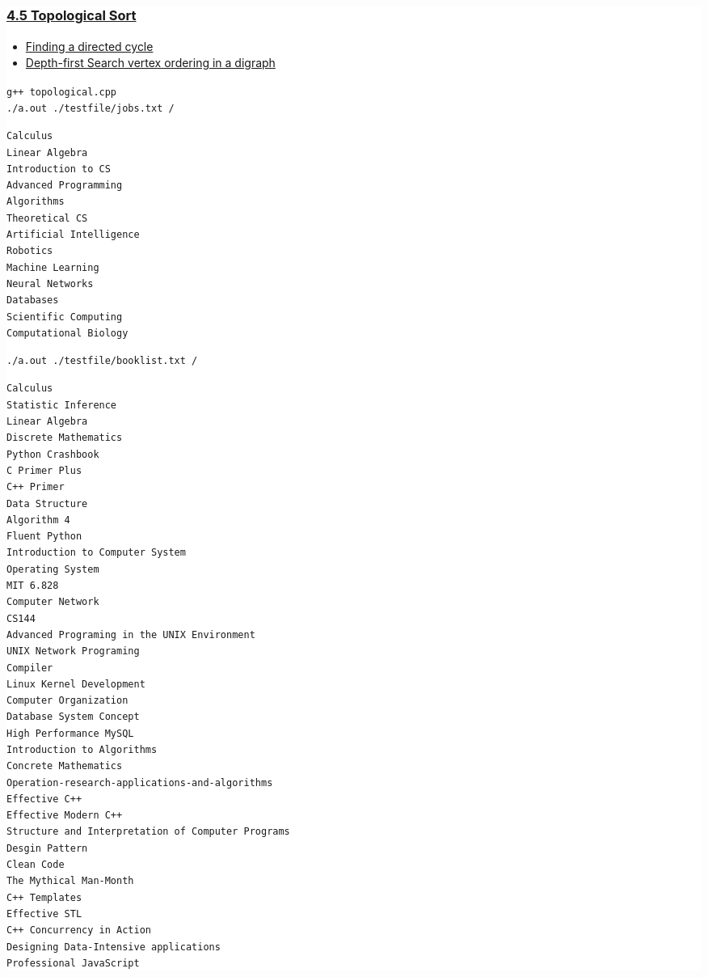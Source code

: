 ### [4.5 Topological Sort](./header/topological.h)
+ [Finding a directed cycle](./header/cycle.h)  
+ [Depth-first Search vertex ordering in a digraph](./header/dfo.h)  


`g++ topological.cpp`  
`./a.out ./testfile/jobs.txt /`  
```
Calculus
Linear Algebra
Introduction to CS
Advanced Programming
Algorithms
Theoretical CS
Artificial Intelligence
Robotics
Machine Learning
Neural Networks
Databases
Scientific Computing
Computational Biology
```  
`./a.out ./testfile/booklist.txt /`  
```
Calculus
Statistic Inference
Linear Algebra
Discrete Mathematics
Python Crashbook
C Primer Plus
C++ Primer
Data Structure
Algorithm 4
Fluent Python
Introduction to Computer System
Operating System
MIT 6.828
Computer Network
CS144
Advanced Programing in the UNIX Environment
UNIX Network Programing
Compiler
Linux Kernel Development
Computer Organization
Database System Concept
High Performance MySQL
Introduction to Algorithms
Concrete Mathematics
Operation-research-applications-and-algorithms
Effective C++
Effective Modern C++
Structure and Interpretation of Computer Programs
Desgin Pattern
Clean Code
The Mythical Man-Month
C++ Templates
Effective STL
C++ Concurrency in Action
Designing Data-Intensive applications
Professional JavaScript
```  
